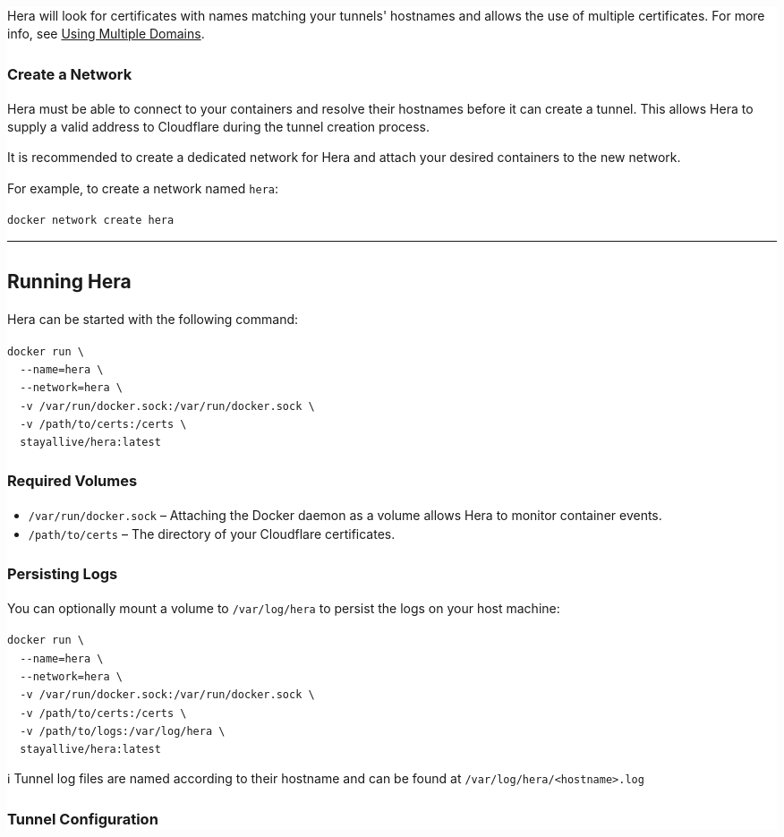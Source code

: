 Hera will look for certificates with names matching your tunnels' hostnames and allows the use of multiple certificates. For more info, see [Using Multiple Domains](#using-multiple-domains).

### Create a Network

Hera must be able to connect to your containers and resolve their hostnames before it can create a tunnel. This allows Hera to supply a valid address to Cloudflare during the tunnel creation process.

It is recommended to create a dedicated network for Hera and attach your desired containers to the new network.

For example, to create a network named `hera`:

`docker network create hera`

---

## Running Hera

Hera can be started with the following command:

```
docker run \
  --name=hera \
  --network=hera \
  -v /var/run/docker.sock:/var/run/docker.sock \
  -v /path/to/certs:/certs \
  stayallive/hera:latest
```

### Required Volumes

* `/var/run/docker.sock` – Attaching the Docker daemon as a volume allows Hera to monitor container events.
* `/path/to/certs` – The directory of your Cloudflare certificates.

### Persisting Logs

You can optionally mount a volume to `/var/log/hera` to persist the logs on your host machine:

```
docker run \
  --name=hera \
  --network=hera \
  -v /var/run/docker.sock:/var/run/docker.sock \
  -v /path/to/certs:/certs \
  -v /path/to/logs:/var/log/hera \
  stayallive/hera:latest
```

ℹ️ Tunnel log files are named according to their hostname and can be found at `/var/log/hera/<hostname>.log`

### Tunnel Configuration
